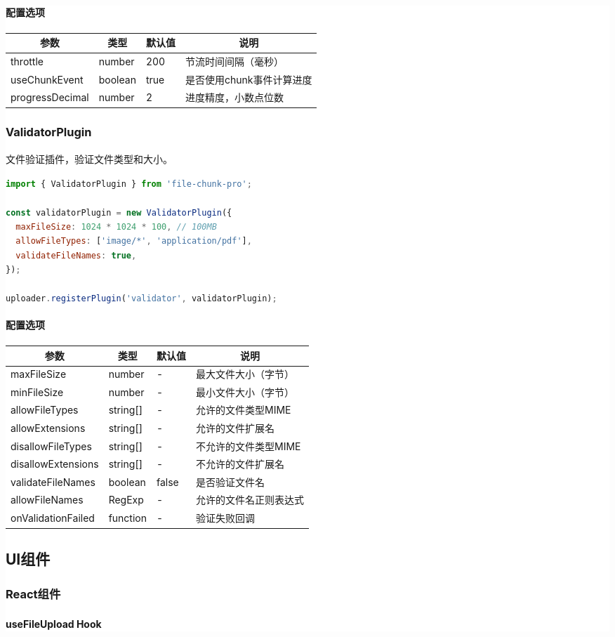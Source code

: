 #### 配置选项

| 参数            | 类型    | 默认值 | 说明                      |
| --------------- | ------- | ------ | ------------------------- |
| throttle        | number  | 200    | 节流时间间隔（毫秒）      |
| useChunkEvent   | boolean | true   | 是否使用chunk事件计算进度 |
| progressDecimal | number  | 2      | 进度精度，小数点位数      |

### ValidatorPlugin

文件验证插件，验证文件类型和大小。

```javascript
import { ValidatorPlugin } from 'file-chunk-pro';

const validatorPlugin = new ValidatorPlugin({
  maxFileSize: 1024 * 1024 * 100, // 100MB
  allowFileTypes: ['image/*', 'application/pdf'],
  validateFileNames: true,
});

uploader.registerPlugin('validator', validatorPlugin);
```

#### 配置选项

| 参数               | 类型     | 默认值 | 说明                   |
| ------------------ | -------- | ------ | ---------------------- |
| maxFileSize        | number   | -      | 最大文件大小（字节）   |
| minFileSize        | number   | -      | 最小文件大小（字节）   |
| allowFileTypes     | string[] | -      | 允许的文件类型MIME     |
| allowExtensions    | string[] | -      | 允许的文件扩展名       |
| disallowFileTypes  | string[] | -      | 不允许的文件类型MIME   |
| disallowExtensions | string[] | -      | 不允许的文件扩展名     |
| validateFileNames  | boolean  | false  | 是否验证文件名         |
| allowFileNames     | RegExp   | -      | 允许的文件名正则表达式 |
| onValidationFailed | function | -      | 验证失败回调           |

## UI组件

### React组件

#### useFileUpload Hook
